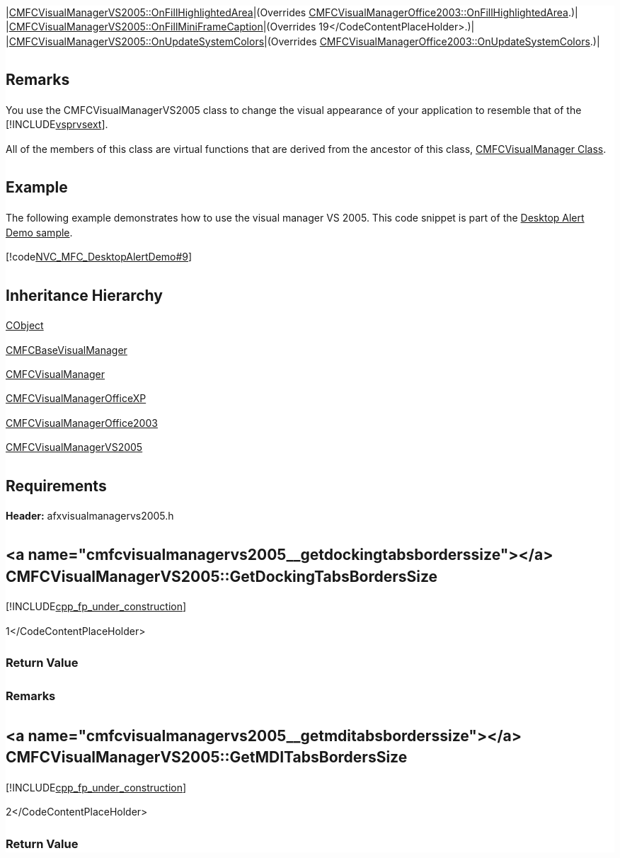 |[CMFCVisualManagerVS2005::OnFillHighlightedArea](#cmfcvisualmanagervs2005__onfillhighlightedarea)|(Overrides [CMFCVisualManagerOffice2003::OnFillHighlightedArea](../vs140/cmfcvisualmanageroffice2003-class.md#cmfcvisualmanageroffice2003__onfillhighlightedarea).)|  
|[CMFCVisualManagerVS2005::OnFillMiniFrameCaption](#cmfcvisualmanagervs2005__onfillminiframecaption)|(Overrides <CodeContentPlaceHolder>19\</CodeContentPlaceHolder>.)|  
|[CMFCVisualManagerVS2005::OnUpdateSystemColors](#cmfcvisualmanagervs2005__onupdatesystemcolors)|(Overrides [CMFCVisualManagerOffice2003::OnUpdateSystemColors](../vs140/cmfcvisualmanageroffice2003-class.md#cmfcvisualmanageroffice2003__onupdatesystemcolors).)|  
  
## Remarks  
 You use the CMFCVisualManagerVS2005 class to change the visual appearance of your application to resemble that of the [!INCLUDE[vsprvsext](../vs140/includes/vsprvsext_md.md)].  
  
 All of the members of this class are virtual functions that are derived from the ancestor of this class, [CMFCVisualManager Class](../vs140/cmfcvisualmanager-class.md).  
  
## Example  
 The following example demonstrates how to use the visual manager VS 2005. This code snippet is part of the [Desktop Alert Demo sample](../vs140/visual-c---samples.md).  
  
 [!code[NVC_MFC_DesktopAlertDemo#9](../vs140/codesnippet/CPP/cmfcvisualmanagervs2005-class_1.cpp)]  
  
## Inheritance Hierarchy  
 [CObject](../vs140/cobject-class.md)  
  
 [CMFCBaseVisualManager](../vs140/cmfcbasevisualmanager-class.md)  
  
 [CMFCVisualManager](../vs140/cmfcvisualmanager-class.md)  
  
 [CMFCVisualManagerOfficeXP](../vs140/cmfcvisualmanagerofficexp-class.md)  
  
 [CMFCVisualManagerOffice2003](../vs140/cmfcvisualmanageroffice2003-class.md)  
  
 [CMFCVisualManagerVS2005](../vs140/cmfcvisualmanagervs2005-class.md)  
  
## Requirements  
 **Header:** afxvisualmanagervs2005.h  
  
##  \<a name="cmfcvisualmanagervs2005__getdockingtabsborderssize">\</a>  CMFCVisualManagerVS2005::GetDockingTabsBordersSize  
 [!INCLUDE[cpp_fp_under_construction](../vs140/includes/cpp_fp_under_construction_md.md)]  
  
<CodeContentPlaceHolder>1\</CodeContentPlaceHolder>  
### Return Value  
  
### Remarks  
  
##  \<a name="cmfcvisualmanagervs2005__getmditabsborderssize">\</a>  CMFCVisualManagerVS2005::GetMDITabsBordersSize  
 [!INCLUDE[cpp_fp_under_construction](../vs140/includes/cpp_fp_under_construction_md.md)]  
  
<CodeContentPlaceHolder>2\</CodeContentPlaceHolder>  
### Return Value  
  